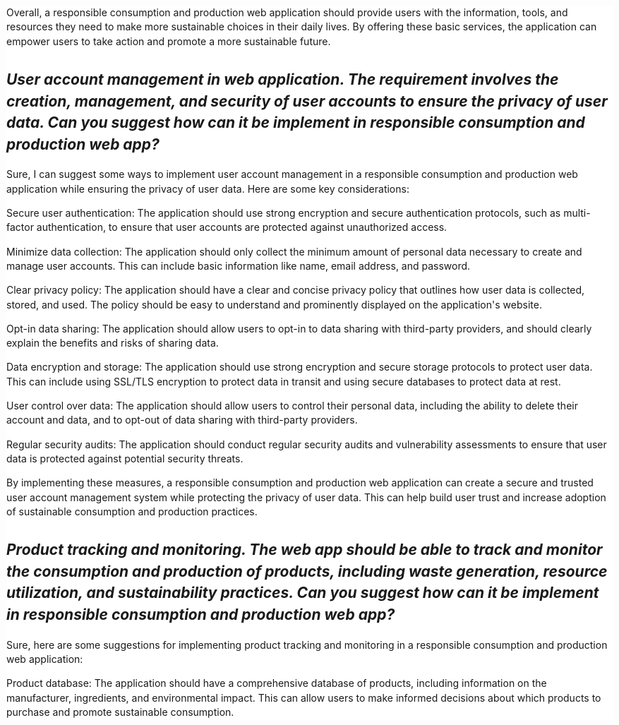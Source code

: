 Overall, a responsible consumption and production web application should provide users with the information, tools, and resources they need to make more sustainable choices in their daily lives. By offering these basic services, the application can empower users to take action and promote a more sustainable future.

***User account management in web application. The requirement involves the creation, management, and security of user accounts to ensure the privacy of user data. Can you suggest how can it be implement in responsible consumption and production web app?***
--------------------------
Sure, I can suggest some ways to implement user account management in a responsible consumption and production web application while ensuring the privacy of user data. Here are some key considerations:

Secure user authentication: The application should use strong encryption and secure authentication protocols, such as multi-factor authentication, to ensure that user accounts are protected against unauthorized access.

Minimize data collection: The application should only collect the minimum amount of personal data necessary to create and manage user accounts. This can include basic information like name, email address, and password.

Clear privacy policy: The application should have a clear and concise privacy policy that outlines how user data is collected, stored, and used. The policy should be easy to understand and prominently displayed on the application's website.

Opt-in data sharing: The application should allow users to opt-in to data sharing with third-party providers, and should clearly explain the benefits and risks of sharing data.

Data encryption and storage: The application should use strong encryption and secure storage protocols to protect user data. This can include using SSL/TLS encryption to protect data in transit and using secure databases to protect data at rest.

User control over data: The application should allow users to control their personal data, including the ability to delete their account and data, and to opt-out of data sharing with third-party providers.

Regular security audits: The application should conduct regular security audits and vulnerability assessments to ensure that user data is protected against potential security threats.

By implementing these measures, a responsible consumption and production web application can create a secure and trusted user account management system while protecting the privacy of user data. This can help build user trust and increase adoption of sustainable consumption and production practices.

***Product tracking and monitoring. The web app should be able to track and monitor the consumption and production of products, including waste generation, resource utilization, and sustainability practices. Can you suggest how can it be implement in responsible consumption and production web app?***
--------------------------
Sure, here are some suggestions for implementing product tracking and monitoring in a responsible consumption and production web application:

Product database: The application should have a comprehensive database of products, including information on the manufacturer, ingredients, and environmental impact. This can allow users to make informed decisions about which products to purchase and promote sustainable consumption.
